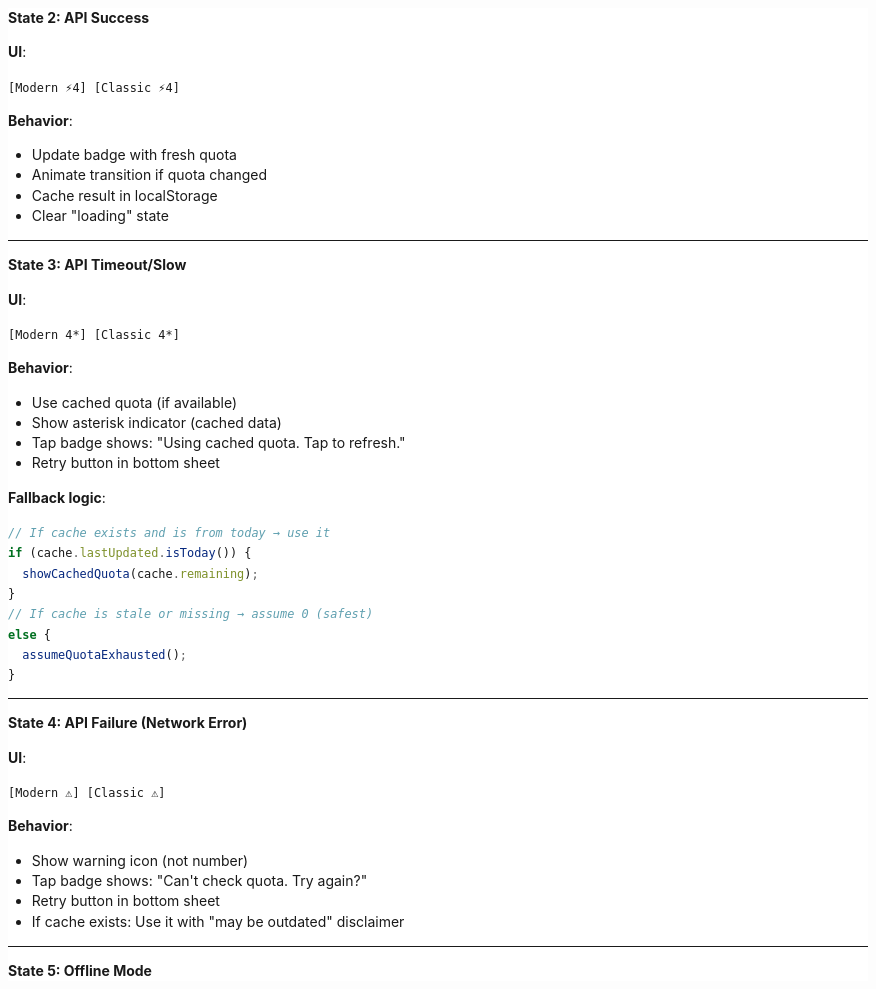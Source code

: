 **State 2: API Success**

**UI**:
```
[Modern ⚡4] [Classic ⚡4]
```

**Behavior**:
- Update badge with fresh quota
- Animate transition if quota changed
- Cache result in localStorage
- Clear "loading" state

---

**State 3: API Timeout/Slow**

**UI**:
```
[Modern 4*] [Classic 4*]
```

**Behavior**:
- Use cached quota (if available)
- Show asterisk indicator (cached data)
- Tap badge shows: "Using cached quota. Tap to refresh."
- Retry button in bottom sheet

**Fallback logic**:
```javascript
// If cache exists and is from today → use it
if (cache.lastUpdated.isToday()) {
  showCachedQuota(cache.remaining);
}
// If cache is stale or missing → assume 0 (safest)
else {
  assumeQuotaExhausted();
}
```

---

**State 4: API Failure (Network Error)**

**UI**:
```
[Modern ⚠️] [Classic ⚠️]
```

**Behavior**:
- Show warning icon (not number)
- Tap badge shows: "Can't check quota. Try again?"
- Retry button in bottom sheet
- If cache exists: Use it with "may be outdated" disclaimer

---

**State 5: Offline Mode**
